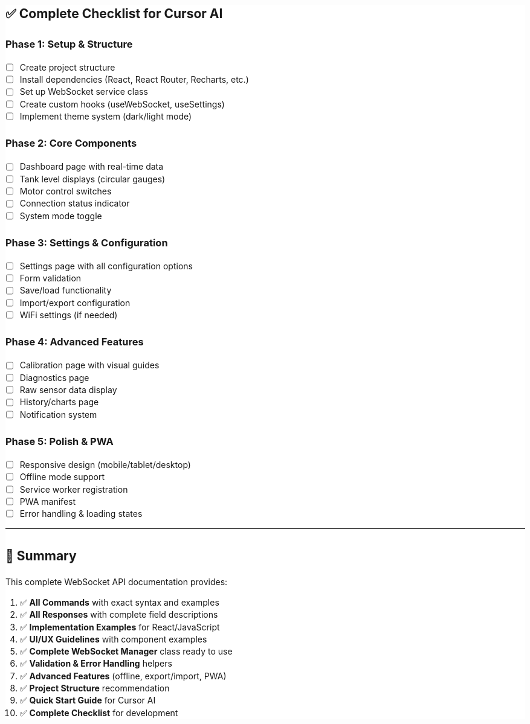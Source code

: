 
## ✅ Complete Checklist for Cursor AI

### Phase 1: Setup & Structure
- [ ] Create project structure
- [ ] Install dependencies (React, React Router, Recharts, etc.)
- [ ] Set up WebSocket service class
- [ ] Create custom hooks (useWebSocket, useSettings)
- [ ] Implement theme system (dark/light mode)

### Phase 2: Core Components
- [ ] Dashboard page with real-time data
- [ ] Tank level displays (circular gauges)
- [ ] Motor control switches
- [ ] Connection status indicator
- [ ] System mode toggle

### Phase 3: Settings & Configuration
- [ ] Settings page with all configuration options
- [ ] Form validation
- [ ] Save/load functionality
- [ ] Import/export configuration
- [ ] WiFi settings (if needed)

### Phase 4: Advanced Features
- [ ] Calibration page with visual guides
- [ ] Diagnostics page
- [ ] Raw sensor data display
- [ ] History/charts page
- [ ] Notification system

### Phase 5: Polish & PWA
- [ ] Responsive design (mobile/tablet/desktop)
- [ ] Offline mode support
- [ ] Service worker registration
- [ ] PWA manifest
- [ ] Error handling & loading states

---

## 🎉 Summary

This complete WebSocket API documentation provides:

1. ✅ **All Commands** with exact syntax and examples
2. ✅ **All Responses** with complete field descriptions
3. ✅ **Implementation Examples** for React/JavaScript
4. ✅ **UI/UX Guidelines** with component examples
5. ✅ **Complete WebSocket Manager** class ready to use
6. ✅ **Validation & Error Handling** helpers
7. ✅ **Advanced Features** (offline, export/import, PWA)
8. ✅ **Project Structure** recommendation
9. ✅ **Quick Start Guide** for Cursor AI
10. ✅ **Complete Checklist** for development
